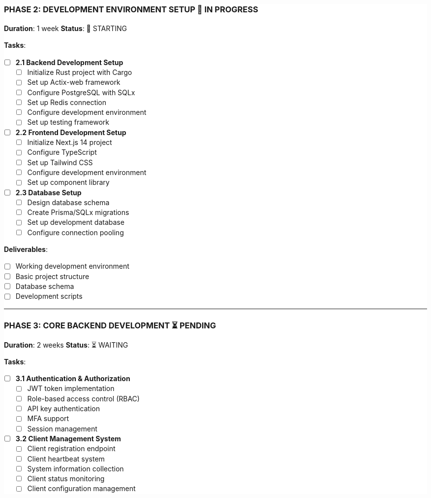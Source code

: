 
### **PHASE 2: DEVELOPMENT ENVIRONMENT SETUP** 🔄 IN PROGRESS
**Duration**: 1 week
**Status**: 🔄 STARTING

**Tasks**:
- [ ] **2.1 Backend Development Setup**
  - [ ] Initialize Rust project with Cargo
  - [ ] Set up Actix-web framework
  - [ ] Configure PostgreSQL with SQLx
  - [ ] Set up Redis connection
  - [ ] Configure development environment
  - [ ] Set up testing framework

- [ ] **2.2 Frontend Development Setup**
  - [ ] Initialize Next.js 14 project
  - [ ] Configure TypeScript
  - [ ] Set up Tailwind CSS
  - [ ] Configure development environment
  - [ ] Set up component library

- [ ] **2.3 Database Setup**
  - [ ] Design database schema
  - [ ] Create Prisma/SQLx migrations
  - [ ] Set up development database
  - [ ] Configure connection pooling

**Deliverables**:
- [ ] Working development environment
- [ ] Basic project structure
- [ ] Database schema
- [ ] Development scripts

---

### **PHASE 3: CORE BACKEND DEVELOPMENT** ⏳ PENDING
**Duration**: 2 weeks
**Status**: ⏳ WAITING

**Tasks**:
- [ ] **3.1 Authentication & Authorization**
  - [ ] JWT token implementation
  - [ ] Role-based access control (RBAC)
  - [ ] API key authentication
  - [ ] MFA support
  - [ ] Session management

- [ ] **3.2 Client Management System**
  - [ ] Client registration endpoint
  - [ ] Client heartbeat system
  - [ ] System information collection
  - [ ] Client status monitoring
  - [ ] Client configuration management
